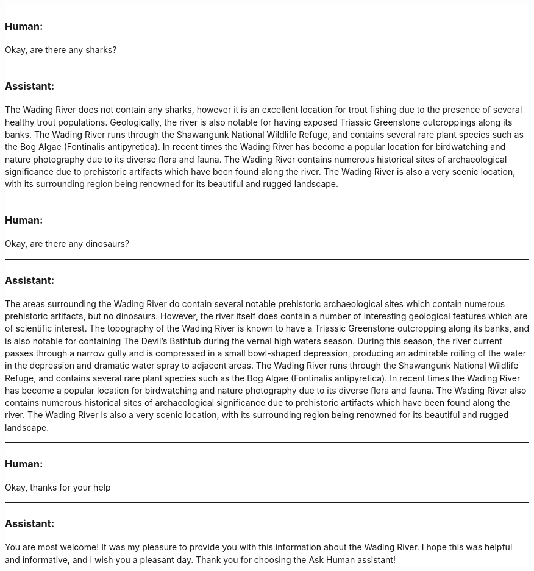 
------

### Human:
Okay, are there any sharks?


------

### Assistant:
The Wading River does not contain any sharks, however it is an excellent location for trout fishing due to the presence of several healthy trout populations.  Geologically, the river is also notable for having exposed Triassic Greenstone outcroppings along its banks.  The Wading River runs through the Shawangunk National Wildlife Refuge, and contains several rare plant species such as the Bog Algae (Fontinalis antipyretica).  In recent times the Wading River has become a popular location for birdwatching and nature photography due to its diverse flora and fauna.  The Wading River contains numerous historical sites of archaeological significance due to prehistoric artifacts which have been found along the river.  The Wading River is also a very scenic location, with its surrounding region being renowned for its beautiful and rugged landscape.


------

### Human:
Okay, are there any dinosaurs?


------

### Assistant:
The areas surrounding the Wading River do contain several notable prehistoric archaeological sites which contain numerous prehistoric artifacts, but no dinosaurs.  However, the river itself does contain a number of interesting geological features which are of scientific interest.  The topography of the Wading River is known to have a Triassic Greenstone outcropping along its banks, and is also notable for containing The Devil’s Bathtub during the vernal high waters season.  During this season, the river current passes through a narrow gully and is compressed in a small bowl-shaped depression, producing an admirable roiling of the water in the depression and dramatic water spray to adjacent areas.  The Wading River runs through the Shawangunk National Wildlife Refuge, and contains several rare plant species such as the Bog Algae (Fontinalis antipyretica).  In recent times the Wading River has become a popular location for birdwatching and nature photography due to its diverse flora and fauna.  The Wading River also contains numerous historical sites of archaeological significance due to prehistoric artifacts which have been found along the river.  The Wading River is also a very scenic location, with its surrounding region being renowned for its beautiful and rugged landscape.


------

### Human:
Okay, thanks for your help


------

### Assistant:
You are most welcome!  It was my pleasure to provide you with this information about the Wading River.  I hope this was helpful and informative, and I wish you a pleasant day.  Thank you for choosing the Ask Human assistant!
